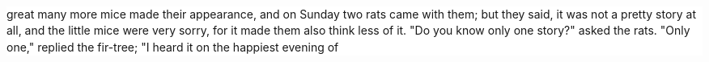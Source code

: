 great
many
more
mice
made
their
appearance,
and
on
Sunday
two
rats
came
with
them;
but
they
said,
it
was
not
a
pretty
story
at
all,
and
the
little
mice
were
very
sorry,
for
it
made
them
also
think
less
of
it.
"Do
you
know
only
one
story?"
asked
the
rats.
"Only
one,"
replied
the
fir-tree;
"I
heard
it
on
the
happiest
evening
of